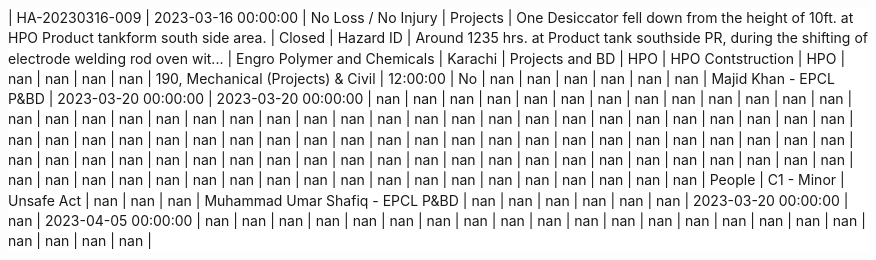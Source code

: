 | HA-20230316-009   | 2023-03-16 00:00:00  | No Loss / No Injury                       | Projects   | One Desiccator fell down from the height of 10ft. at HPO Product tankform south side area. | Closed   | Hazard ID  | Around 1235 hrs. at Product tank southside PR, during the shifting of electrode welding rod oven wit... | Engro Polymer and Chemicals | Karachi    | Projects and BD        | HPO          | HPO Contstruction  | HPO               |                nan |            nan |                               nan |                 nan | 190, Mechanical (Projects) & Civil | 12:00:00        | No               |               nan |                               nan |                   nan |                             nan |                nan |                nan | Majid Khan - EPCL P&BD | 2023-03-20 00:00:00 | 2023-03-20 00:00:00 |                                 nan |                             nan |                                    nan |                                                         nan |                                        nan |                   nan |                                 nan |                      nan |                    nan |                          nan |                         nan |                      nan |                     nan |                 nan |           nan |                                             nan |                                    nan |                                               nan |                                      nan |                    nan |                     nan |              nan |                 nan |              nan |                         nan |                      nan |                                                                    nan |                  nan |                     nan |      nan |         nan |      nan |         nan |      nan |         nan |      nan |         nan |      nan |         nan |                                nan |   nan |   nan |    nan |          nan |               nan |                   nan |         nan |             nan |              nan |             nan |         nan |         nan |                    nan |                      nan |        nan |                    nan |          nan |                 nan |                nan |           nan |                 nan |                  nan |                    nan |                     nan |               nan |         nan |               nan |                 nan |                          nan |                      nan |                   nan |            nan |                 nan |                           nan |         nan |                                 nan |            nan |                    nan |           nan |              nan |             nan |                 nan |            nan |                  nan |                 nan |             nan |                       nan |                       nan |                                  nan |                nan |              nan |                             nan |                           nan |                                 nan |                nan |                nan |                        nan |                 nan |                               nan |                                 nan |                             nan | People                             | C1 - Minor                                     | Unsafe Act                   |          nan |         nan |          nan | Muhammad Umar Shafiq - EPCL P&BD       |                                      nan |                  nan |                               nan |                       nan |                  nan |                     nan | 2023-03-20 00:00:00 |                       nan | 2023-04-05 00:00:00 |                                      nan |                         nan |                 nan |                  nan |                                   nan |                                            nan |            nan |                                           nan |                         nan |                   nan |                                      nan |          nan |         nan |     nan |           nan |      nan |          nan |        nan |         nan |                    nan |          nan |                   nan |